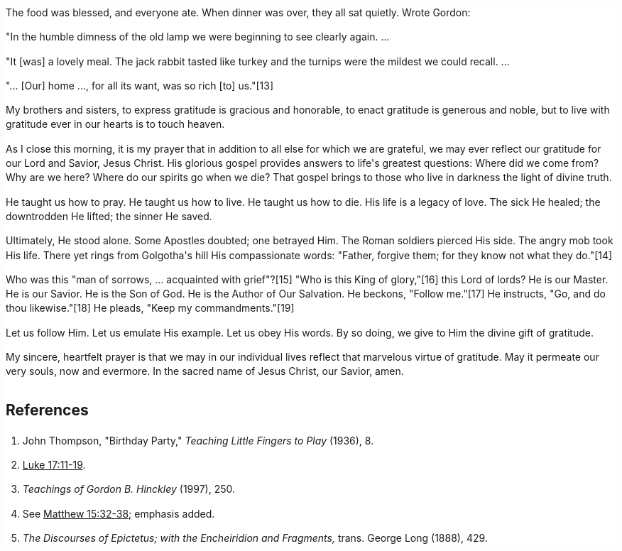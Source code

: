 The food was blessed, and everyone ate. When dinner was over, they all sat
quietly. Wrote Gordon:

"In the humble dimness of the old lamp we were beginning to see clearly again.
...

"It [was] a lovely meal. The jack rabbit tasted like turkey and the turnips
were the mildest we could recall. ...

"... [Our] home ..., for all its want, was so rich [to] us."[13]

My brothers and sisters, to express gratitude is gracious and honorable, to
enact gratitude is generous and noble, but to live with gratitude ever in our
hearts is to touch heaven.

As I close this morning, it is my prayer that in addition to all else for
which we are grateful, we may ever reflect our gratitude for our Lord and
Savior, Jesus Christ. His glorious gospel provides answers to life's greatest
questions: Where did we come from? Why are we here? Where do our spirits go
when we die? That gospel brings to those who live in darkness the light of
divine truth.

He taught us how to pray. He taught us how to live. He taught us how to die.
His life is a legacy of love. The sick He healed; the downtrodden He lifted;
the sinner He saved.

Ultimately, He stood alone. Some Apostles doubted; one betrayed Him. The Roman
soldiers pierced His side. The angry mob took His life. There yet rings from
Golgotha's hill His compassionate words: "Father, forgive them; for they know
not what they do."[14]

Who was this "man of sorrows, ... acquainted with grief"?[15] "Who is this King
of glory,"[16] this Lord of lords? He is our Master. He is our Savior. He is
the Son of God. He is the Author of Our Salvation. He beckons, "Follow
me."[17] He instructs, "Go, and do thou likewise."[18] He pleads, "Keep my
commandments."[19]

Let us follow Him. Let us emulate His example. Let us obey His words. By so
doing, we give to Him the divine gift of gratitude.

My sincere, heartfelt prayer is that we may in our individual lives reflect
that marvelous virtue of gratitude. May it permeate our very souls, now and
evermore. In the sacred name of Jesus Christ, our Savior, amen.

## References

  1. John Thompson, "Birthday Party," _Teaching Little Fingers to Play_ (1936), 8.

  2. [Luke 17:11-19](https://www.lds.org/scriptures/nt/luke/17.11-19?lang=eng#10).

  3. _Teachings of Gordon B. Hinckley_ (1997), 250.

  4. See [Matthew 15:32-38](https://www.lds.org/scriptures/nt/matt/15.32-38?lang=eng#31); emphasis added.

  5. _The Discourses of Epictetus; with the Encheiridion and Fragments,_ trans. George Long (1888), 429.

